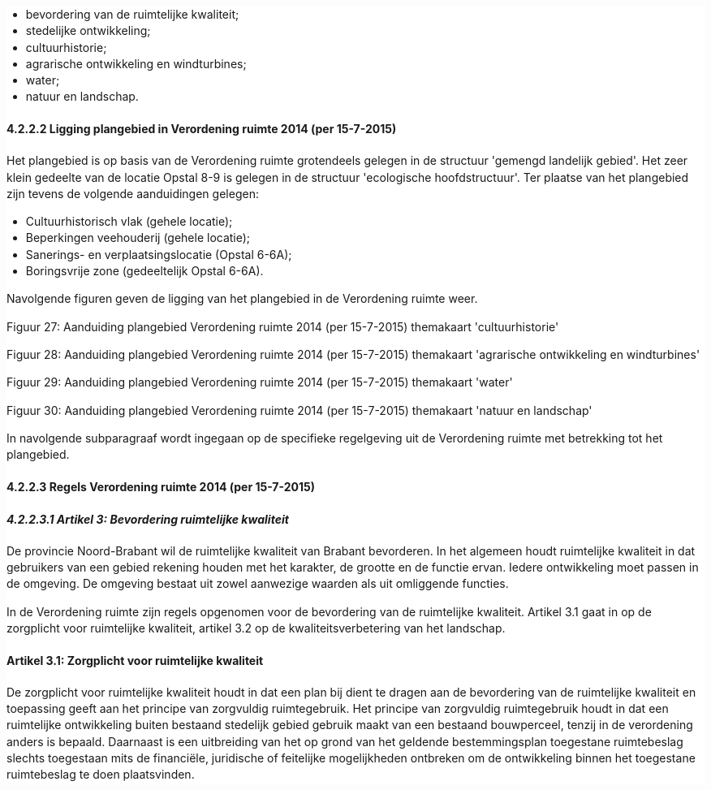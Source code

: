 - bevordering van de ruimtelijke kwaliteit;
- stedelijke ontwikkeling;
- cultuurhistorie;
- agrarische ontwikkeling en windturbines;
- water;
- natuur en landschap.

#### **4.2.2.2 Ligging plangebied in Verordening ruimte 2014 (per 15-7-2015)**

Het plangebied is op basis van de Verordening ruimte grotendeels gelegen in de structuur 'gemengd landelijk gebied'. Het zeer klein gedeelte van de locatie Opstal 8-9 is gelegen in de structuur 'ecologische hoofdstructuur'. Ter plaatse van het plangebied zijn tevens de volgende aanduidingen gelegen:

- Cultuurhistorisch vlak (gehele locatie);
- Beperkingen veehouderij (gehele locatie);
- Sanerings- en verplaatsingslocatie (Opstal 6-6A);
- Boringsvrije zone (gedeeltelijk Opstal 6-6A).

Navolgende figuren geven de ligging van het plangebied in de Verordening ruimte weer.

Figuur 27: Aanduiding plangebied Verordening ruimte 2014 (per 15-7-2015) themakaart 'cultuurhistorie'

Figuur 28: Aanduiding plangebied Verordening ruimte 2014 (per 15-7-2015) themakaart 'agrarische ontwikkeling en windturbines'

Figuur 29: Aanduiding plangebied Verordening ruimte 2014 (per 15-7-2015) themakaart 'water'

Figuur 30: Aanduiding plangebied Verordening ruimte 2014 (per 15-7-2015) themakaart 'natuur en landschap'

In navolgende subparagraaf wordt ingegaan op de specifieke regelgeving uit de Verordening ruimte met betrekking tot het plangebied.

#### **4.2.2.3 Regels Verordening ruimte 2014 (per 15-7-2015)**

#### *4.2.2.3.1 Artikel 3: Bevordering ruimtelijke kwaliteit*

De provincie Noord-Brabant wil de ruimtelijke kwaliteit van Brabant bevorderen. In het algemeen houdt ruimtelijke kwaliteit in dat gebruikers van een gebied rekening houden met het karakter, de grootte en de functie ervan. Iedere ontwikkeling moet passen in de omgeving. De omgeving bestaat uit zowel aanwezige waarden als uit omliggende functies.

In de Verordening ruimte zijn regels opgenomen voor de bevordering van de ruimtelijke kwaliteit. Artikel 3.1 gaat in op de zorgplicht voor ruimtelijke kwaliteit, artikel 3.2 op de kwaliteitsverbetering van het landschap.

#### Artikel 3.1: Zorgplicht voor ruimtelijke kwaliteit

De zorgplicht voor ruimtelijke kwaliteit houdt in dat een plan bij dient te dragen aan de bevordering van de ruimtelijke kwaliteit en toepassing geeft aan het principe van zorgvuldig ruimtegebruik. Het principe van zorgvuldig ruimtegebruik houdt in dat een ruimtelijke ontwikkeling buiten bestaand stedelijk gebied gebruik maakt van een bestaand bouwperceel, tenzij in de verordening anders is bepaald. Daarnaast is een uitbreiding van het op grond van het geldende bestemmingsplan toegestane ruimtebeslag slechts toegestaan mits de financiële, juridische of feitelijke mogelijkheden ontbreken om de ontwikkeling binnen het toegestane ruimtebeslag te doen plaatsvinden.
